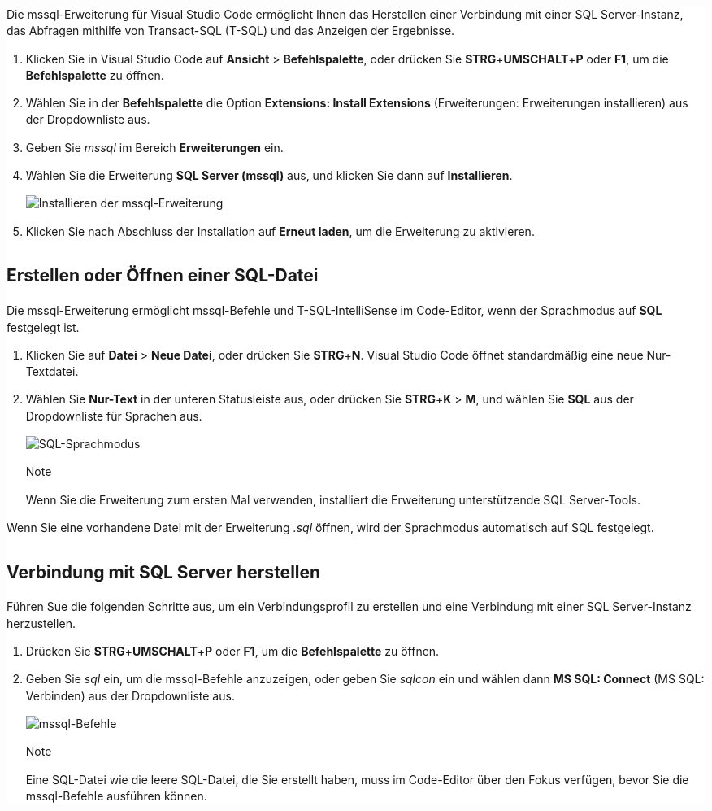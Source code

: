 Die [mssql-Erweiterung für Visual Studio Code](https://aka.ms/mssql-marketplace) ermöglicht Ihnen das Herstellen einer Verbindung mit einer SQL Server-Instanz, das Abfragen mithilfe von Transact-SQL (T-SQL) und das Anzeigen der Ergebnisse.

1. Klicken Sie in Visual Studio Code auf **Ansicht** > **Befehlspalette**, oder drücken Sie **STRG**+**UMSCHALT**+**P** oder **F1**, um die **Befehlspalette** zu öffnen.

2. Wählen Sie in der **Befehlspalette** die Option **Extensions: Install Extensions** (Erweiterungen: Erweiterungen installieren) aus der Dropdownliste aus.

3. Geben Sie *mssql* im Bereich **Erweiterungen** ein.

4. Wählen Sie die Erweiterung **SQL Server (mssql)** aus, und klicken Sie dann auf **Installieren**.

   ![Installieren der mssql-Erweiterung](./media/sql-server-develop-use-vscode/vscode-extension.png)

5. Klicken Sie nach Abschluss der Installation auf **Erneut laden**, um die Erweiterung zu aktivieren.

## <a name="create-or-open-a-sql-file"></a>Erstellen oder Öffnen einer SQL-Datei

Die mssql-Erweiterung ermöglicht mssql-Befehle und T-SQL-IntelliSense im Code-Editor, wenn der Sprachmodus auf **SQL** festgelegt ist.

1. Klicken Sie auf **Datei** > **Neue Datei**, oder drücken Sie **STRG**+**N**. Visual Studio Code öffnet standardmäßig eine neue Nur-Textdatei. 

2. Wählen Sie **Nur-Text** in der unteren Statusleiste aus, oder drücken Sie **STRG**+**K** > **M**, und wählen Sie **SQL** aus der Dropdownliste für Sprachen aus. 

   ![SQL-Sprachmodus](./media/sql-server-develop-use-vscode/vscode-language-mode.png)

   > [!NOTE]
   > Wenn Sie die Erweiterung zum ersten Mal verwenden, installiert die Erweiterung unterstützende SQL Server-Tools.

Wenn Sie eine vorhandene Datei mit der Erweiterung *.sql* öffnen, wird der Sprachmodus automatisch auf SQL festgelegt.  

## <a name="connect-to-sql-server"></a>Verbindung mit SQL Server herstellen

Führen Sue die folgenden Schritte aus, um ein Verbindungsprofil zu erstellen und eine Verbindung mit einer SQL Server-Instanz herzustellen.

1. Drücken Sie **STRG**+**UMSCHALT**+**P** oder **F1**, um die **Befehlspalette** zu öffnen. 

2. Geben Sie *sql* ein, um die mssql-Befehle anzuzeigen, oder geben Sie *sqlcon* ein und wählen dann **MS SQL: Connect** (MS SQL: Verbinden) aus der Dropdownliste aus.

   ![mssql-Befehle](./media/sql-server-develop-use-vscode/vscode-commands.png)

   >[!NOTE]
   >Eine SQL-Datei wie die leere SQL-Datei, die Sie erstellt haben, muss im Code-Editor über den Fokus verfügen, bevor Sie die mssql-Befehle ausführen können.
